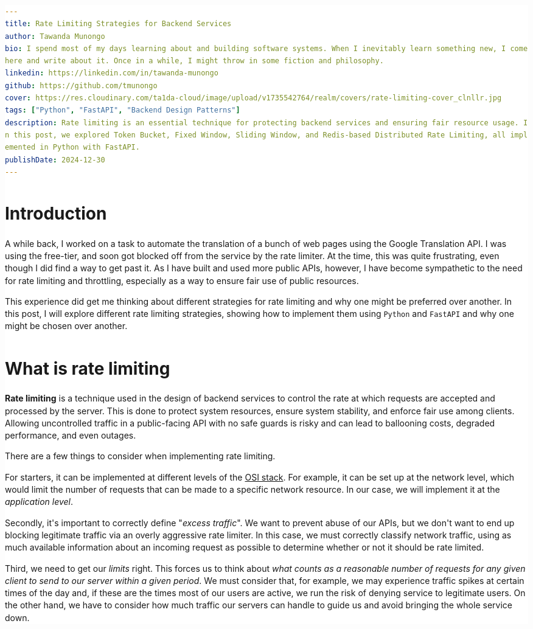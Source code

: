 ```yaml
---
title: Rate Limiting Strategies for Backend Services
author: Tawanda Munongo
bio: I spend most of my days learning about and building software systems. When I inevitably learn something new, I come here and write about it. Once in a while, I might throw in some fiction and philosophy.
linkedin: https://linkedin.com/in/tawanda-munongo
github: https://github.com/tmunongo
cover: https://res.cloudinary.com/ta1da-cloud/image/upload/v1735542764/realm/covers/rate-limiting-cover_clnllr.jpg
tags: ["Python", "FastAPI", "Backend Design Patterns"]
description: Rate limiting is an essential technique for protecting backend services and ensuring fair resource usage. In this post, we explored Token Bucket, Fixed Window, Sliding Window, and Redis-based Distributed Rate Limiting, all implemented in Python with FastAPI.
publishDate: 2024-12-30
---
```


# Introduction

A while back, I worked on a task to automate the translation of a bunch of web pages using the Google Translation API. I was using the free-tier, and soon got blocked off from the service by the rate limiter. At the time, this was quite frustrating, even though I did find a way to get past it. As I have built and used more public APIs, however, I have become sympathetic to the need for rate limiting and throttling, especially as a way to ensure fair use of public resources.

This experience did get me thinking about different strategies for rate limiting and why one might be preferred over another. In this post, I will explore different rate limiting strategies, showing how to implement them using `Python` and `FastAPI` and why one might be chosen over another.

# What is rate limiting

**Rate limiting** is a technique used in the design of backend services to control the rate at which requests are accepted and processed by the server. This is done to protect system resources, ensure system stability, and enforce fair use among clients. Allowing uncontrolled traffic in a public-facing API with no safe guards is risky and can lead to ballooning costs, degraded performance, and even outages.

There are a few things to consider when implementing rate limiting.

For starters, it can be implemented at different levels of the [OSI stack](https://en.wikipedia.org/wiki/OSI_model). For example, it can be set up at the network level, which would limit the number of requests that can be made to a specific network resource. In our case, we will implement it at the _application level_.

Secondly, it's important to correctly define "_excess traffic_". We want to prevent abuse of our APIs, but we don't want to end up blocking legitimate traffic via an overly aggressive rate limiter. In this case, we must correctly classify network traffic, using as much available information about an incoming request as possible to determine whether or not it should be rate limited.

Third, we need to get our _limits_ right. This forces us to think about _what counts as a reasonable number of requests for any given client to send to our server within a given period_. We must consider that, for example, we may experience traffic spikes at certain times of the day and, if these are the times most of our users are active, we run the risk of denying service to legitimate users. On the other hand, we have to consider how much traffic our servers can handle to guide us and avoid bringing the whole service down.
